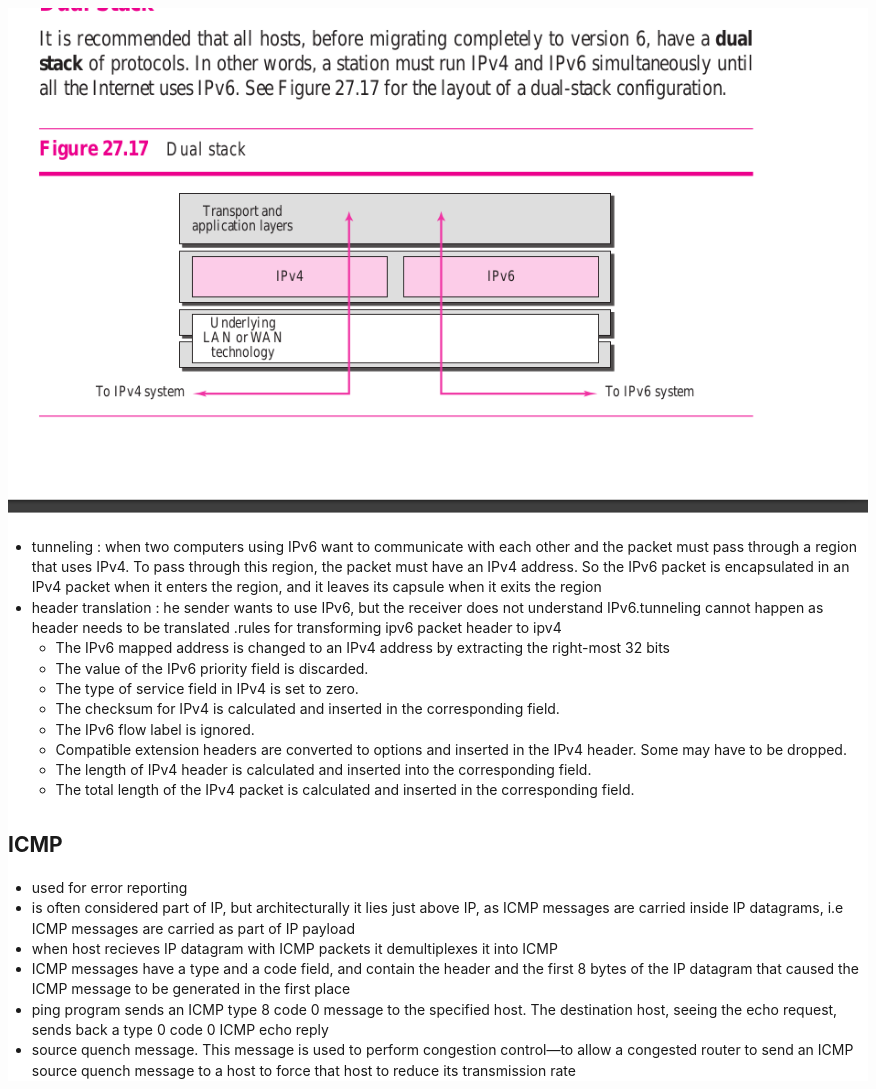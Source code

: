 ![](./images/Pasted%20image%2020240501204712.png)
- tunneling : when two computers using IPv6 want to communicate with each other and the packet must pass through a region that uses IPv4. To pass through this region, the packet must have an IPv4 address. So the IPv6 packet is encapsulated in an IPv4 packet when it enters the region, and it leaves its capsule when it exits the region
- header translation : he sender wants to use IPv6, but the receiver does not understand IPv6.tunneling cannot happen as header needs to be translated .rules for transforming ipv6 packet header to ipv4
     - The IPv6 mapped address is changed to an IPv4 address by extracting the right-most 32 bits
     - The value of the IPv6 priority field is discarded.
     - The type of service field in IPv4 is set to zero.
     - The checksum for IPv4 is calculated and inserted in the corresponding field.
     - The IPv6 flow label is ignored.
     - Compatible extension headers are converted to options and inserted in the IPv4 header. Some may have to be dropped.
     - The length of IPv4 header is calculated and inserted into the corresponding field.
     - The total length of the IPv4 packet is calculated and inserted in the corresponding field.

## ICMP
- used for error reporting 
- is often considered part of IP, but architecturally it lies just above IP, as ICMP messages are carried inside IP datagrams, i.e ICMP messages are carried as part of IP payload
- when host recieves IP datagram with ICMP packets it demultiplexes it into ICMP
- ICMP messages have a type and a code field, and contain the header and the first 8 bytes of the IP datagram that caused the ICMP message to be generated in the first place
- ping program sends an ICMP type 8 code 0 message to the specified host. The destination host, seeing the echo request, sends back a type 0 code 0 ICMP echo reply
- source quench message. This message is  used  to perform congestion control—to allow a congested router to send an ICMP source quench message to a host to force that host to reduce its transmission rate